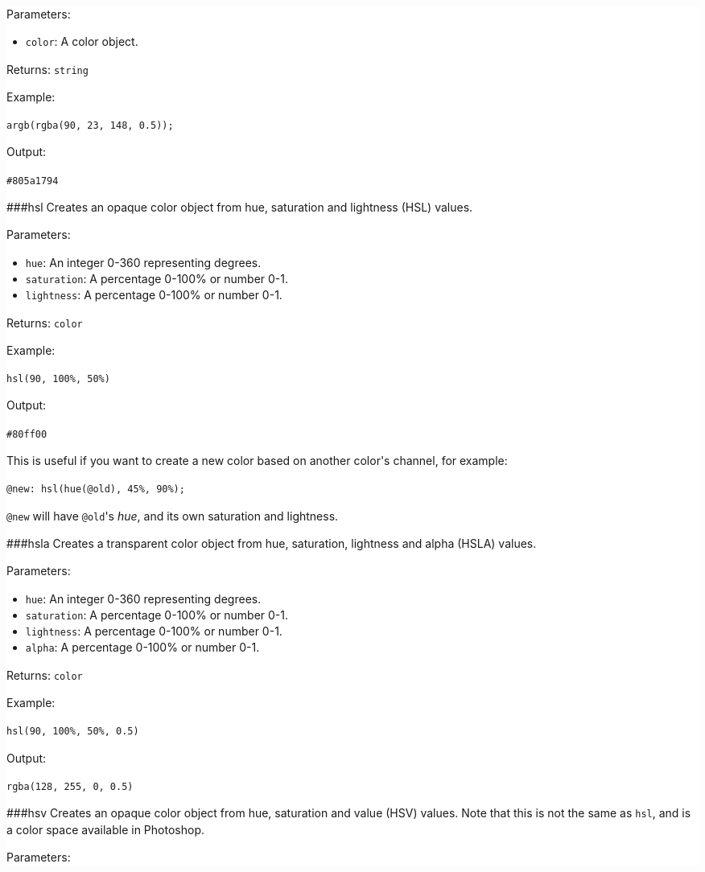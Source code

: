Parameters:

* `color`: A color object.

Returns: `string`

Example:

    argb(rgba(90, 23, 148, 0.5));

Output:

    #805a1794
###hsl
Creates an opaque color object from hue, saturation and lightness (HSL) values.

Parameters:

* `hue`: An integer 0-360 representing degrees.
* `saturation`: A percentage 0-100% or number 0-1.
* `lightness`: A percentage 0-100% or number 0-1.

Returns: `color`

Example:

    hsl(90, 100%, 50%)

Output:

    #80ff00

This is useful if you want to create a new color based on another color's channel, for example:

    @new: hsl(hue(@old), 45%, 90%);

`@new` will have `@old`'s *hue*, and its own saturation and lightness.

###hsla
Creates a transparent color object from hue, saturation, lightness and alpha (HSLA) values.

Parameters:

* `hue`: An integer 0-360 representing degrees.
* `saturation`: A percentage 0-100% or number 0-1.
* `lightness`: A percentage 0-100% or number 0-1.
* `alpha`: A percentage 0-100% or number 0-1.

Returns: `color`

Example:

    hsl(90, 100%, 50%, 0.5)

Output:

    rgba(128, 255, 0, 0.5)
###hsv
Creates an opaque color object from hue, saturation and value (HSV) values. Note that this is not the same as `hsl`, and is a color space available in Photoshop.

Parameters:
